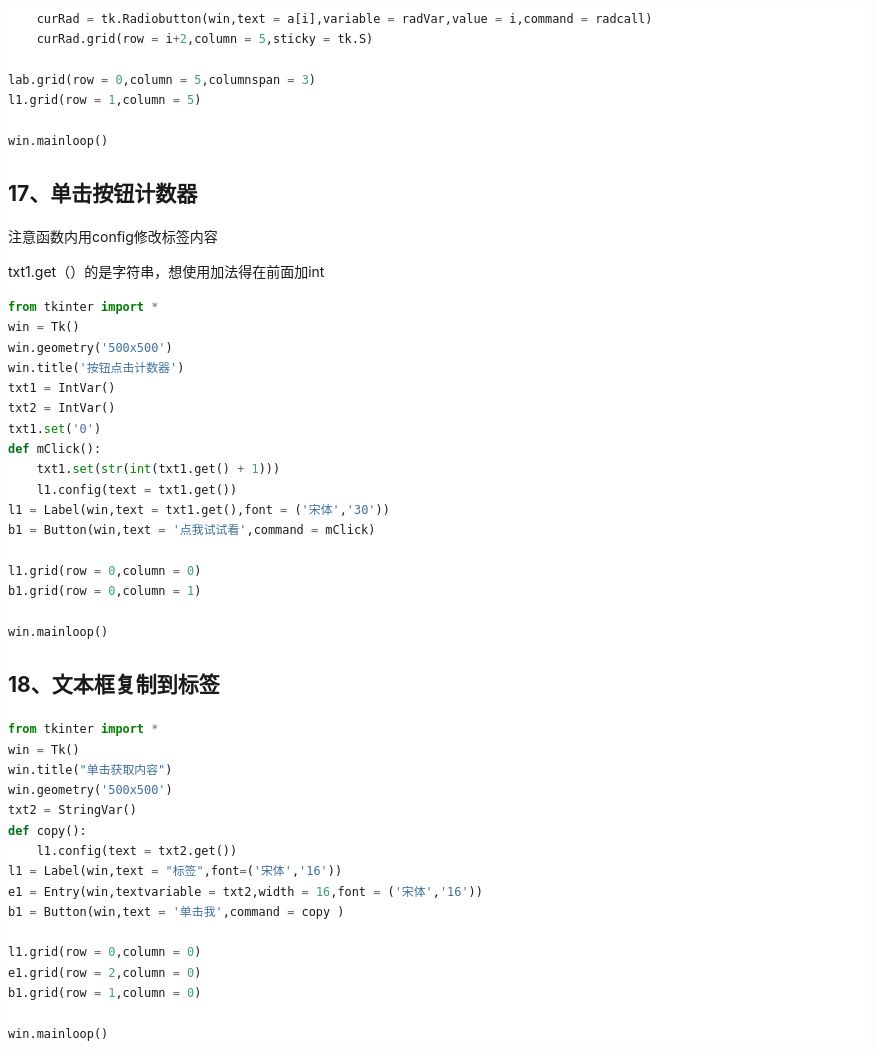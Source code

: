 ```python
    curRad = tk.Radiobutton(win,text = a[i],variable = radVar,value = i,command = radcall)
    curRad.grid(row = i+2,column = 5,sticky = tk.S)

lab.grid(row = 0,column = 5,columnspan = 3)
l1.grid(row = 1,column = 5)

win.mainloop()

```

## 17、单击按钮计数器

注意函数内用config修改标签内容

txt1.get（）的是字符串，想使用加法得在前面加int

```python
from tkinter import *
win = Tk()
win.geometry('500x500')
win.title('按钮点击计数器')
txt1 = IntVar()
txt2 = IntVar()
txt1.set('0')
def mClick():
    txt1.set(str(int(txt1.get() + 1)))
    l1.config(text = txt1.get())
l1 = Label(win,text = txt1.get(),font = ('宋体','30'))
b1 = Button(win,text = '点我试试看',command = mClick)

l1.grid(row = 0,column = 0)
b1.grid(row = 0,column = 1)

win.mainloop()

```

## 18、文本框复制到标签

```python
from tkinter import *
win = Tk()
win.title("单击获取内容")
win.geometry('500x500')
txt2 = StringVar()
def copy():
    l1.config(text = txt2.get())
l1 = Label(win,text = "标签",font=('宋体','16'))
e1 = Entry(win,textvariable = txt2,width = 16,font = ('宋体','16'))
b1 = Button(win,text = '单击我',command = copy )

l1.grid(row = 0,column = 0)
e1.grid(row = 2,column = 0)
b1.grid(row = 1,column = 0)

win.mainloop()

```
